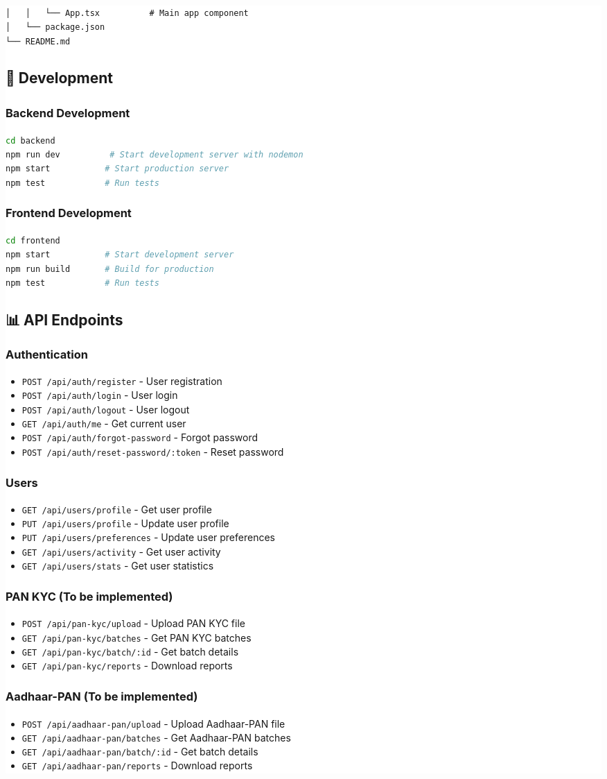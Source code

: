 ```
│   │   └── App.tsx          # Main app component
│   └── package.json
└── README.md
```

## 🔧 Development

### Backend Development
```bash
cd backend
npm run dev          # Start development server with nodemon
npm start           # Start production server
npm test            # Run tests
```

### Frontend Development
```bash
cd frontend
npm start           # Start development server
npm run build       # Build for production
npm test            # Run tests
```

## 📊 API Endpoints

### Authentication
- `POST /api/auth/register` - User registration
- `POST /api/auth/login` - User login
- `POST /api/auth/logout` - User logout
- `GET /api/auth/me` - Get current user
- `POST /api/auth/forgot-password` - Forgot password
- `POST /api/auth/reset-password/:token` - Reset password

### Users
- `GET /api/users/profile` - Get user profile
- `PUT /api/users/profile` - Update user profile
- `PUT /api/users/preferences` - Update user preferences
- `GET /api/users/activity` - Get user activity
- `GET /api/users/stats` - Get user statistics

### PAN KYC (To be implemented)
- `POST /api/pan-kyc/upload` - Upload PAN KYC file
- `GET /api/pan-kyc/batches` - Get PAN KYC batches
- `GET /api/pan-kyc/batch/:id` - Get batch details
- `GET /api/pan-kyc/reports` - Download reports

### Aadhaar-PAN (To be implemented)
- `POST /api/aadhaar-pan/upload` - Upload Aadhaar-PAN file
- `GET /api/aadhaar-pan/batches` - Get Aadhaar-PAN batches
- `GET /api/aadhaar-pan/batch/:id` - Get batch details
- `GET /api/aadhaar-pan/reports` - Download reports
